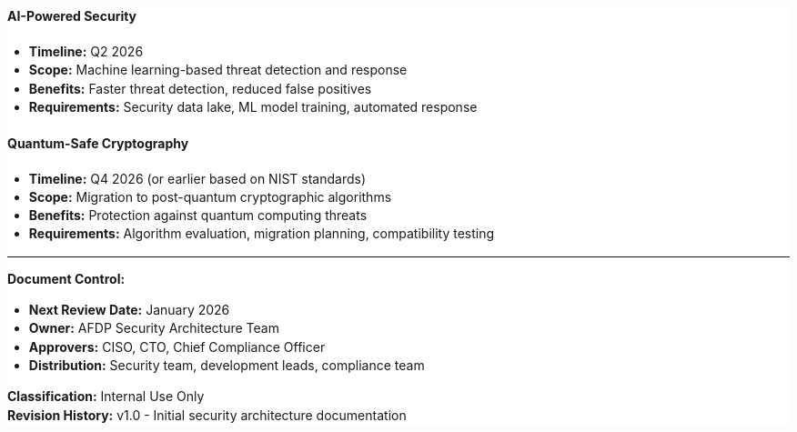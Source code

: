 #### AI-Powered Security
- **Timeline:** Q2 2026
- **Scope:** Machine learning-based threat detection and response
- **Benefits:** Faster threat detection, reduced false positives
- **Requirements:** Security data lake, ML model training, automated response

#### Quantum-Safe Cryptography
- **Timeline:** Q4 2026 (or earlier based on NIST standards)
- **Scope:** Migration to post-quantum cryptographic algorithms
- **Benefits:** Protection against quantum computing threats
- **Requirements:** Algorithm evaluation, migration planning, compatibility testing

---

**Document Control:**
- **Next Review Date:** January 2026
- **Owner:** AFDP Security Architecture Team
- **Approvers:** CISO, CTO, Chief Compliance Officer
- **Distribution:** Security team, development leads, compliance team

**Classification:** Internal Use Only  
**Revision History:** v1.0 - Initial security architecture documentation